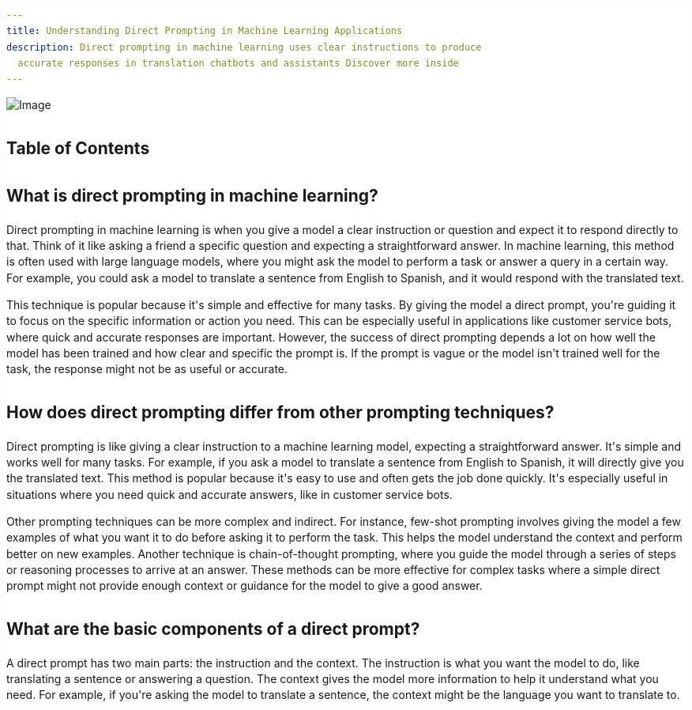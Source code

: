 ```yaml
---
title: Understanding Direct Prompting in Machine Learning Applications
description: Direct prompting in machine learning uses clear instructions to produce
  accurate responses in translation chatbots and assistants Discover more inside
---
```


![Image](images/1.jpeg)

## Table of Contents

## What is direct prompting in machine learning?

Direct prompting in machine learning is when you give a model a clear instruction or question and expect it to respond directly to that. Think of it like asking a friend a specific question and expecting a straightforward answer. In machine learning, this method is often used with large language models, where you might ask the model to perform a task or answer a query in a certain way. For example, you could ask a model to translate a sentence from English to Spanish, and it would respond with the translated text.

This technique is popular because it's simple and effective for many tasks. By giving the model a direct prompt, you're guiding it to focus on the specific information or action you need. This can be especially useful in applications like customer service bots, where quick and accurate responses are important. However, the success of direct prompting depends a lot on how well the model has been trained and how clear and specific the prompt is. If the prompt is vague or the model isn't trained well for the task, the response might not be as useful or accurate.

## How does direct prompting differ from other prompting techniques?

Direct prompting is like giving a clear instruction to a machine learning model, expecting a straightforward answer. It's simple and works well for many tasks. For example, if you ask a model to translate a sentence from English to Spanish, it will directly give you the translated text. This method is popular because it's easy to use and often gets the job done quickly. It's especially useful in situations where you need quick and accurate answers, like in customer service bots.

Other prompting techniques can be more complex and indirect. For instance, few-shot prompting involves giving the model a few examples of what you want it to do before asking it to perform the task. This helps the model understand the context and perform better on new examples. Another technique is chain-of-thought prompting, where you guide the model through a series of steps or reasoning processes to arrive at an answer. These methods can be more effective for complex tasks where a simple direct prompt might not provide enough context or guidance for the model to give a good answer.

## What are the basic components of a direct prompt?

A direct prompt has two main parts: the instruction and the context. The instruction is what you want the model to do, like translating a sentence or answering a question. The context gives the model more information to help it understand what you need. For example, if you're asking the model to translate a sentence, the context might be the language you want to translate to.

